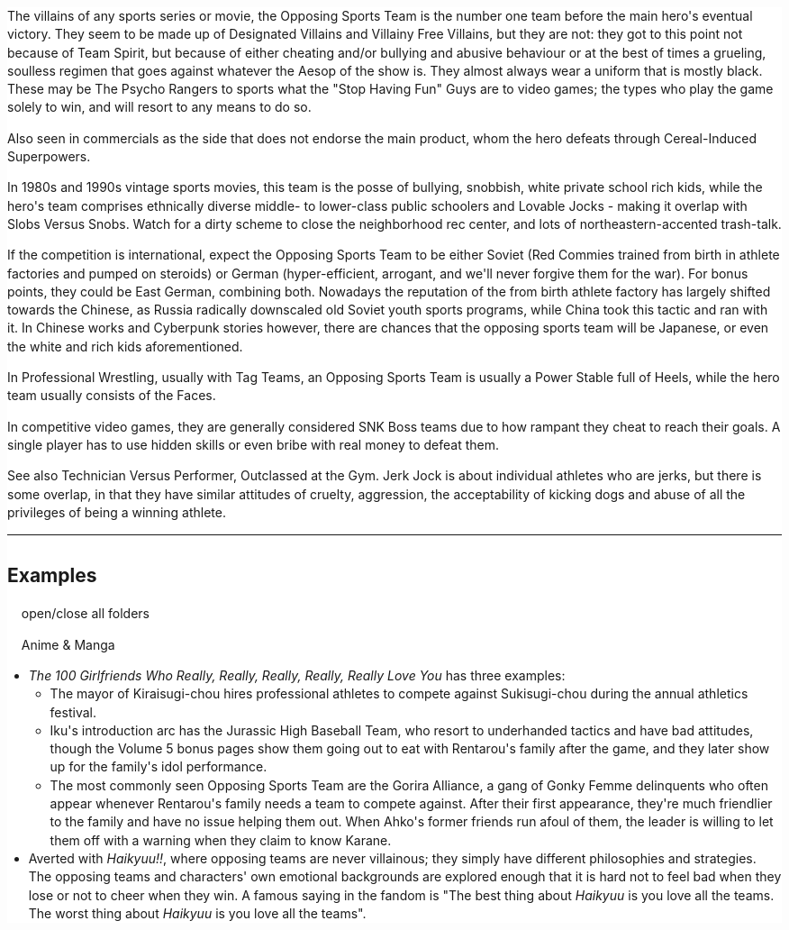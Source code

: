 The villains of any sports series or movie, the Opposing Sports Team is the number one team before the main hero's eventual victory. They seem to be made up of Designated Villains and Villainy Free Villains, but they are not: they got to this point not because of Team Spirit, but because of either cheating and/or bullying and abusive behaviour or at the best of times a grueling, soulless regimen that goes against whatever the Aesop of the show is. They almost always wear a uniform that is mostly black. These may be The Psycho Rangers to sports what the "Stop Having Fun" Guys are to video games; the types who play the game solely to win, and will resort to any means to do so.

Also seen in commercials as the side that does not endorse the main product, whom the hero defeats through Cereal-Induced Superpowers.

In 1980s and 1990s vintage sports movies, this team is the posse of bullying, snobbish, white private school rich kids, while the hero's team comprises ethnically diverse middle- to lower-class public schoolers and Lovable Jocks - making it overlap with Slobs Versus Snobs. Watch for a dirty scheme to close the neighborhood rec center, and lots of northeastern-accented trash-talk.

If the competition is international, expect the Opposing Sports Team to be either Soviet (Red Commies trained from birth in athlete factories and pumped on steroids) or German (hyper-efficient, arrogant, and we'll never forgive them for the war). For bonus points, they could be East German, combining both. Nowadays the reputation of the from birth athlete factory has largely shifted towards the Chinese, as Russia radically downscaled old Soviet youth sports programs, while China took this tactic and ran with it. In Chinese works and Cyberpunk stories however, there are chances that the opposing sports team will be Japanese, or even the white and rich kids aforementioned.

In Professional Wrestling, usually with Tag Teams, an Opposing Sports Team is usually a Power Stable full of Heels, while the hero team usually consists of the Faces.

In competitive video games, they are generally considered SNK Boss teams due to how rampant they cheat to reach their goals. A single player has to use hidden skills or even bribe with real money to defeat them.

See also Technician Versus Performer, Outclassed at the Gym. Jerk Jock is about individual athletes who are jerks, but there is some overlap, in that they have similar attitudes of cruelty, aggression, the acceptability of kicking dogs and abuse of all the privileges of being a winning athlete.

___

## Examples

    open/close all folders 

    Anime & Manga 

-   _The 100 Girlfriends Who Really, Really, Really, Really, Really Love You_ has three examples:
    -   The mayor of Kiraisugi-chou hires professional athletes to compete against Sukisugi-chou during the annual athletics festival.
    -   Iku's introduction arc has the Jurassic High Baseball Team, who resort to underhanded tactics and have bad attitudes, though the Volume 5 bonus pages show them going out to eat with Rentarou's family after the game, and they later show up for the family's idol performance.
    -   The most commonly seen Opposing Sports Team are the Gorira Alliance, a gang of Gonky Femme delinquents who often appear whenever Rentarou's family needs a team to compete against. After their first appearance, they're much friendlier to the family and have no issue helping them out. When Ahko's former friends run afoul of them, the leader is willing to let them off with a warning when they claim to know Karane.
-   Averted with _Haikyuu!!_, where opposing teams are never villainous; they simply have different philosophies and strategies. The opposing teams and characters' own emotional backgrounds are explored enough that it is hard not to feel bad when they lose or not to cheer when they win. A famous saying in the fandom is "The best thing about _Haikyuu_ is you love all the teams. The worst thing about _Haikyuu_ is you love all the teams".